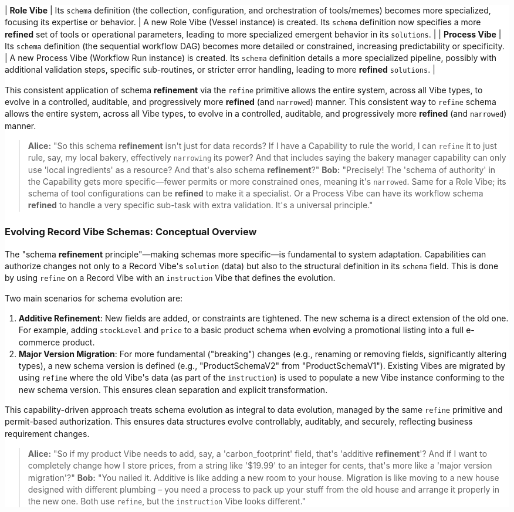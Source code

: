 | **Role Vibe**    | Its `schema` definition (the collection, configuration, and orchestration of tools/memes) becomes more specialized, focusing its expertise or behavior.                                                                                                                                                                                                                                                                       | A new Role Vibe (Vessel instance) is created. Its `schema` definition now specifies a more **refined** set of tools or operational parameters, leading to more specialized emergent behavior in its `solutions`.                                                                                                                                                                                                                                                  |
| **Process Vibe** | Its `schema` definition (the sequential workflow DAG) becomes more detailed or constrained, increasing predictability or specificity.                                                                                                                                                                                                                                                                                         | A new Process Vibe (Workflow Run instance) is created. Its `schema` definition details a more specialized pipeline, possibly with additional validation steps, specific sub-routines, or stricter error handling, leading to more **refined** `solutions`.                                                                                                                                                                                                        |

This consistent application of schema **refinement** via the `refine` primitive allows the entire system, across all Vibe types, to evolve in a controlled, auditable, and progressively more **refined** (and `narrowed`) manner.
This consistent way to `refine` schema allows the entire system, across all Vibe types, to evolve in a controlled, auditable, and progressively more **refined** (and `narrowed`) manner.



> **Alice:** "So this schema **refinement** isn't just for data records? If I have a Capability to rule the world, I can `refine` it to just rule, say, my local bakery, effectively `narrowing` its power? And that includes saying the bakery manager capability can only use 'local ingredients' as a resource? And that's also schema **refinement**?"
> **Bob:** "Precisely! The 'schema of authority' in the Capability gets more specific—fewer permits or more constrained ones, meaning it's `narrowed`. Same for a Role Vibe; its schema of tool configurations can be **refined** to make it a specialist. Or a Process Vibe can have its workflow schema **refined** to handle a very specific sub-task with extra validation. It's a universal principle."





### Evolving Record Vibe Schemas: Conceptual Overview

The "schema **refinement** principle"—making schemas more specific—is fundamental to system adaptation. Capabilities can authorize changes not only to a Record Vibe's `solution` (data) but also to the structural definition in its `schema` field. This is done by using `refine` on a Record Vibe with an `instruction` Vibe that defines the evolution.

Two main scenarios for schema evolution are:

1.  **Additive Refinement**: New fields are added, or constraints are tightened. The new schema is a direct extension of the old one. For example, adding `stockLevel` and `price` to a basic product schema when evolving a promotional listing into a full e-commerce product.
2.  **Major Version Migration**: For more fundamental ("breaking") changes (e.g., renaming or removing fields, significantly altering types), a new schema version is defined (e.g., "ProductSchemaV2" from "ProductSchemaV1"). Existing Vibes are migrated by using `refine` where the old Vibe's data (as part of the `instruction`) is used to populate a new Vibe instance conforming to the new schema version. This ensures clean separation and explicit transformation.

This capability-driven approach treats schema evolution as integral to data evolution, managed by the same `refine` primitive and permit-based authorization. This ensures data structures evolve controllably, auditably, and securely, reflecting business requirement changes.



> **Alice:** "So if my product Vibe needs to add, say, a 'carbon_footprint' field, that's 'additive **refinement**'? And if I want to completely change how I store prices, from a string like '$19.99' to an integer for cents, that's more like a 'major version migration'?"
> **Bob:** "You nailed it. Additive is like adding a new room to your house. Migration is like moving to a new house designed with different plumbing – you need a process to pack up your stuff from the old house and arrange it properly in the new one. Both use `refine`, but the `instruction` Vibe looks different."


